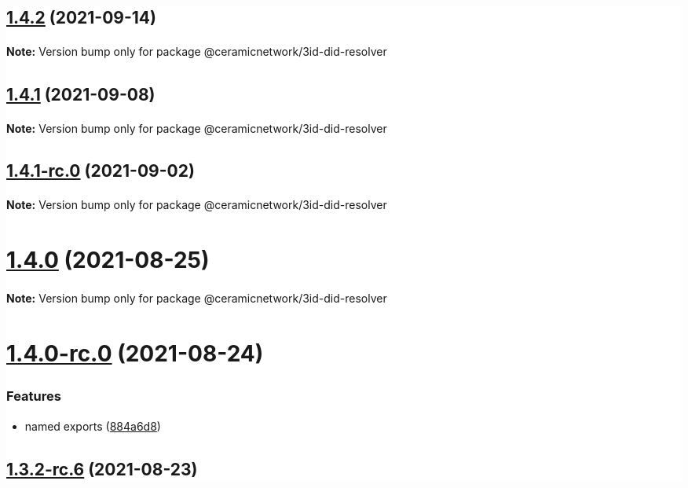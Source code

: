 
## [1.4.2](https://github.com/ceramicnetwork/js-ceramic/compare/@ceramicnetwork/3id-did-resolver@1.4.1...@ceramicnetwork/3id-did-resolver@1.4.2) (2021-09-14)

**Note:** Version bump only for package @ceramicnetwork/3id-did-resolver





## [1.4.1](https://github.com/ceramicnetwork/js-ceramic/compare/@ceramicnetwork/3id-did-resolver@1.4.1-rc.0...@ceramicnetwork/3id-did-resolver@1.4.1) (2021-09-08)

**Note:** Version bump only for package @ceramicnetwork/3id-did-resolver





## [1.4.1-rc.0](https://github.com/ceramicnetwork/js-ceramic/compare/@ceramicnetwork/3id-did-resolver@1.4.0...@ceramicnetwork/3id-did-resolver@1.4.1-rc.0) (2021-09-02)

**Note:** Version bump only for package @ceramicnetwork/3id-did-resolver





# [1.4.0](https://github.com/ceramicnetwork/js-ceramic/compare/@ceramicnetwork/3id-did-resolver@1.4.0-rc.0...@ceramicnetwork/3id-did-resolver@1.4.0) (2021-08-25)

**Note:** Version bump only for package @ceramicnetwork/3id-did-resolver





# [1.4.0-rc.0](https://github.com/ceramicnetwork/js-ceramic/compare/@ceramicnetwork/3id-did-resolver@1.3.2-rc.6...@ceramicnetwork/3id-did-resolver@1.4.0-rc.0) (2021-08-24)


### Features

* named exports ([884a6d8](https://github.com/ceramicnetwork/js-ceramic/commit/884a6d8e490f1c2c99ed99a17e9fd8c3dfb132d2))





## [1.3.2-rc.6](https://github.com/ceramicnetwork/js-ceramic/compare/@ceramicnetwork/3id-did-resolver@1.3.2-rc.5...@ceramicnetwork/3id-did-resolver@1.3.2-rc.6) (2021-08-23)
